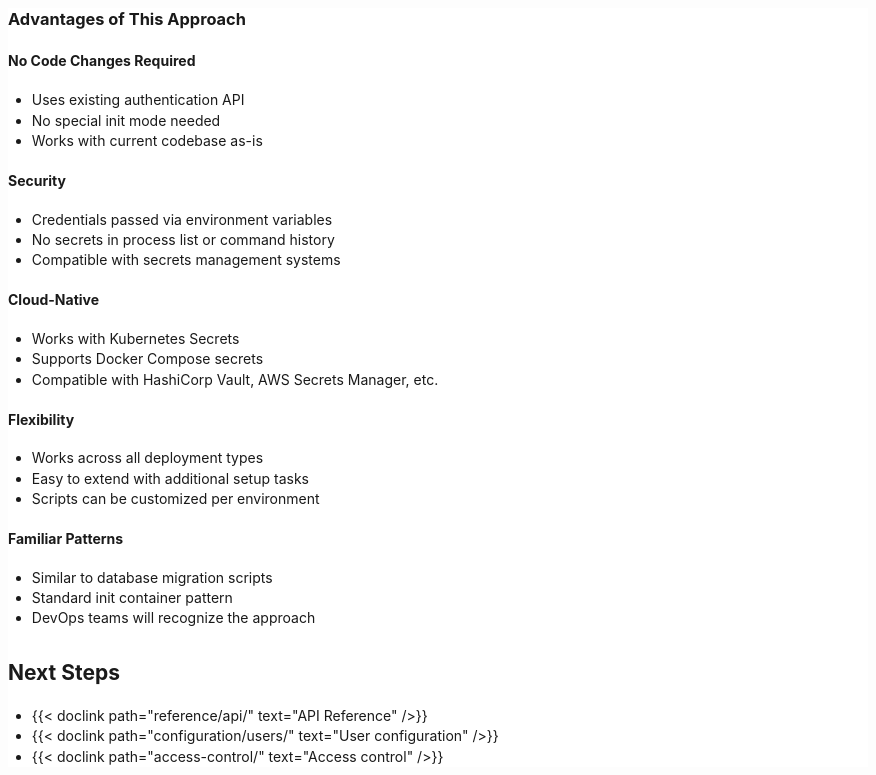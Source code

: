 ### Advantages of This Approach

#### No Code Changes Required
- Uses existing authentication API
- No special init mode needed
- Works with current codebase as-is

#### Security
- Credentials passed via environment variables
- No secrets in process list or command history
- Compatible with secrets management systems

#### Cloud-Native
- Works with Kubernetes Secrets
- Supports Docker Compose secrets
- Compatible with HashiCorp Vault, AWS Secrets Manager, etc.

#### Flexibility
- Works across all deployment types
- Easy to extend with additional setup tasks
- Scripts can be customized per environment

#### Familiar Patterns
- Similar to database migration scripts
- Standard init container pattern
- DevOps teams will recognize the approach

## Next Steps

- {{< doclink path="reference/api/" text="API Reference" />}}
- {{< doclink path="configuration/users/" text="User configuration" />}}
- {{< doclink path="access-control/" text="Access control" />}}
